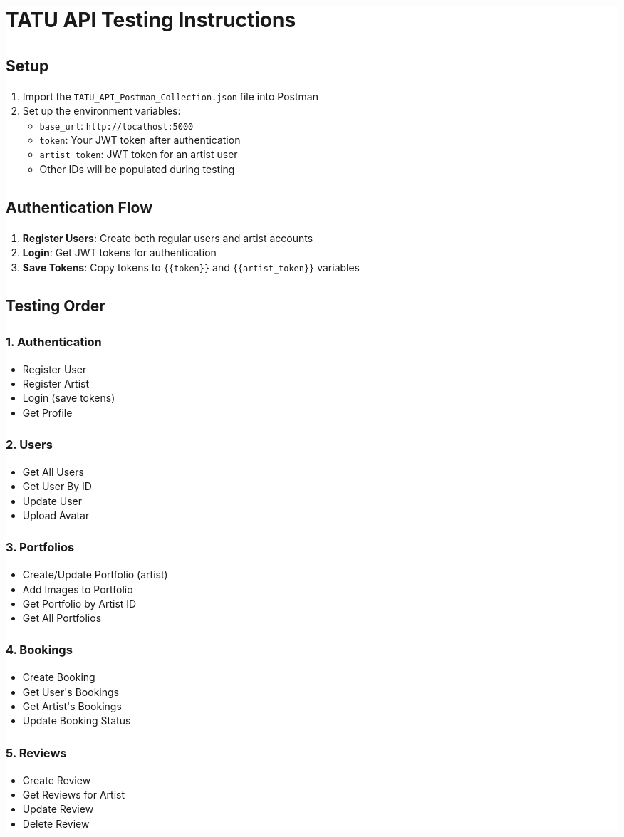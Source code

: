 # TATU API Testing Instructions

## Setup

1. Import the `TATU_API_Postman_Collection.json` file into Postman
2. Set up the environment variables:
   - `base_url`: `http://localhost:5000`
   - `token`: Your JWT token after authentication
   - `artist_token`: JWT token for an artist user
   - Other IDs will be populated during testing

## Authentication Flow

1. **Register Users**: Create both regular users and artist accounts
2. **Login**: Get JWT tokens for authentication
3. **Save Tokens**: Copy tokens to `{{token}}` and `{{artist_token}}` variables

## Testing Order

### 1. Authentication
- Register User
- Register Artist  
- Login (save tokens)
- Get Profile

### 2. Users
- Get All Users
- Get User By ID
- Update User
- Upload Avatar

### 3. Portfolios
- Create/Update Portfolio (artist)
- Add Images to Portfolio
- Get Portfolio by Artist ID
- Get All Portfolios

### 4. Bookings
- Create Booking
- Get User's Bookings
- Get Artist's Bookings
- Update Booking Status

### 5. Reviews
- Create Review
- Get Reviews for Artist
- Update Review
- Delete Review

